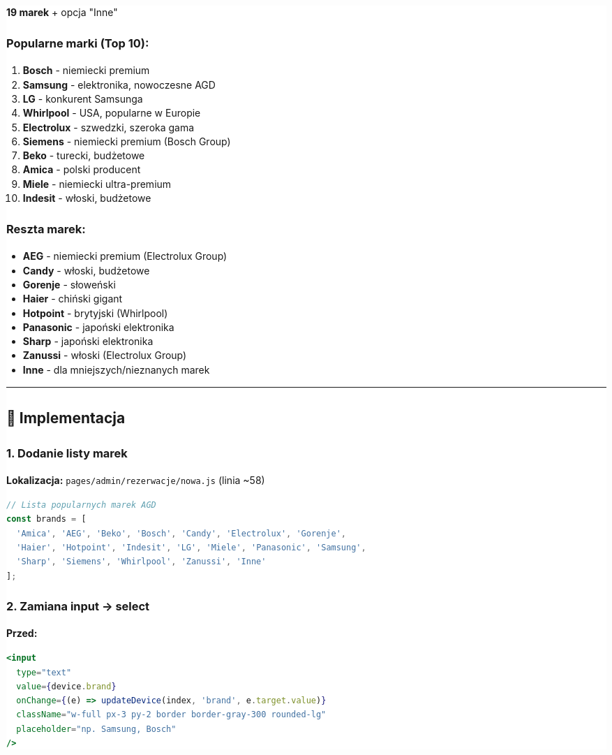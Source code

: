**19 marek** + opcja "Inne"

### **Popularne marki (Top 10):**
1. **Bosch** - niemiecki premium
2. **Samsung** - elektronika, nowoczesne AGD
3. **LG** - konkurent Samsunga
4. **Whirlpool** - USA, popularne w Europie
5. **Electrolux** - szwedzki, szeroka gama
6. **Siemens** - niemiecki premium (Bosch Group)
7. **Beko** - turecki, budżetowe
8. **Amica** - polski producent
9. **Miele** - niemiecki ultra-premium
10. **Indesit** - włoski, budżetowe

### **Reszta marek:**
- **AEG** - niemiecki premium (Electrolux Group)
- **Candy** - włoski, budżetowe
- **Gorenje** - słoweński
- **Haier** - chiński gigant
- **Hotpoint** - brytyjski (Whirlpool)
- **Panasonic** - japoński elektronika
- **Sharp** - japoński elektronika
- **Zanussi** - włoski (Electrolux Group)
- **Inne** - dla mniejszych/nieznanych marek

---

## 🔧 Implementacja

### **1. Dodanie listy marek**

**Lokalizacja:** `pages/admin/rezerwacje/nowa.js` (linia ~58)

```javascript
// Lista popularnych marek AGD
const brands = [
  'Amica', 'AEG', 'Beko', 'Bosch', 'Candy', 'Electrolux', 'Gorenje', 
  'Haier', 'Hotpoint', 'Indesit', 'LG', 'Miele', 'Panasonic', 'Samsung', 
  'Sharp', 'Siemens', 'Whirlpool', 'Zanussi', 'Inne'
];
```

### **2. Zamiana input → select**

**Przed:**
```jsx
<input
  type="text"
  value={device.brand}
  onChange={(e) => updateDevice(index, 'brand', e.target.value)}
  className="w-full px-3 py-2 border border-gray-300 rounded-lg"
  placeholder="np. Samsung, Bosch"
/>
```
